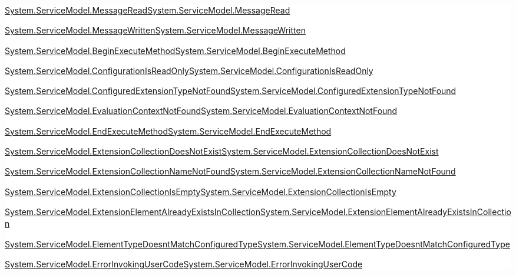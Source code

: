  [<span data-ttu-id="fbb7d-360">System.ServiceModel.MessageRead</span><span class="sxs-lookup"><span data-stu-id="fbb7d-360">System.ServiceModel.MessageRead</span></span>](../../../../../docs/framework/wcf/diagnostics/tracing/system-servicemodel-messageread.md)  
  
 [<span data-ttu-id="fbb7d-361">System.ServiceModel.MessageWritten</span><span class="sxs-lookup"><span data-stu-id="fbb7d-361">System.ServiceModel.MessageWritten</span></span>](../../../../../docs/framework/wcf/diagnostics/tracing/system-servicemodel-messagewritten.md)  
  
 [<span data-ttu-id="fbb7d-362">System.ServiceModel.BeginExecuteMethod</span><span class="sxs-lookup"><span data-stu-id="fbb7d-362">System.ServiceModel.BeginExecuteMethod</span></span>](../../../../../docs/framework/wcf/diagnostics/tracing/system-servicemodel-beginexecutemethod.md)  
  
 [<span data-ttu-id="fbb7d-363">System.ServiceModel.ConfigurationIsReadOnly</span><span class="sxs-lookup"><span data-stu-id="fbb7d-363">System.ServiceModel.ConfigurationIsReadOnly</span></span>](../../../../../docs/framework/wcf/diagnostics/tracing/system-servicemodel-configurationisreadonly.md)  
  
 [<span data-ttu-id="fbb7d-364">System.ServiceModel.ConfiguredExtensionTypeNotFound</span><span class="sxs-lookup"><span data-stu-id="fbb7d-364">System.ServiceModel.ConfiguredExtensionTypeNotFound</span></span>](../../../../../docs/framework/wcf/diagnostics/tracing/system-servicemodel-configuredextensiontypenotfound.md)  
  
 [<span data-ttu-id="fbb7d-365">System.ServiceModel.EvaluationContextNotFound</span><span class="sxs-lookup"><span data-stu-id="fbb7d-365">System.ServiceModel.EvaluationContextNotFound</span></span>](../../../../../docs/framework/wcf/diagnostics/tracing/system-servicemodel-evaluationcontextnotfound.md)  
  
 [<span data-ttu-id="fbb7d-366">System.ServiceModel.EndExecuteMethod</span><span class="sxs-lookup"><span data-stu-id="fbb7d-366">System.ServiceModel.EndExecuteMethod</span></span>](../../../../../docs/framework/wcf/diagnostics/tracing/system-servicemodel-endexecutemethod.md)  
  
 [<span data-ttu-id="fbb7d-367">System.ServiceModel.ExtensionCollectionDoesNotExist</span><span class="sxs-lookup"><span data-stu-id="fbb7d-367">System.ServiceModel.ExtensionCollectionDoesNotExist</span></span>](../../../../../docs/framework/wcf/diagnostics/tracing/system-servicemodel-extensioncollectiondoesnotexist.md)  
  
 [<span data-ttu-id="fbb7d-368">System.ServiceModel.ExtensionCollectionNameNotFound</span><span class="sxs-lookup"><span data-stu-id="fbb7d-368">System.ServiceModel.ExtensionCollectionNameNotFound</span></span>](../../../../../docs/framework/wcf/diagnostics/tracing/system-servicemodel-extensioncollectionnamenotfound.md)  
  
 [<span data-ttu-id="fbb7d-369">System.ServiceModel.ExtensionCollectionIsEmpty</span><span class="sxs-lookup"><span data-stu-id="fbb7d-369">System.ServiceModel.ExtensionCollectionIsEmpty</span></span>](../../../../../docs/framework/wcf/diagnostics/tracing/system-servicemodel-extensioncollectionisempty.md)  
  
 [<span data-ttu-id="fbb7d-370">System.ServiceModel.ExtensionElementAlreadyExistsInCollection</span><span class="sxs-lookup"><span data-stu-id="fbb7d-370">System.ServiceModel.ExtensionElementAlreadyExistsInCollection</span></span>](../../../../../docs/framework/wcf/diagnostics/tracing/system-servicemodel-extensionelementalreadyexistsincollection.md)  
  
 [<span data-ttu-id="fbb7d-371">System.ServiceModel.ElementTypeDoesntMatchConfiguredType</span><span class="sxs-lookup"><span data-stu-id="fbb7d-371">System.ServiceModel.ElementTypeDoesntMatchConfiguredType</span></span>](../../../../../docs/framework/wcf/diagnostics/tracing/system-servicemodel-elementtypedoesntmatchconfiguredtype.md)  
  
 [<span data-ttu-id="fbb7d-372">System.ServiceModel.ErrorInvokingUserCode</span><span class="sxs-lookup"><span data-stu-id="fbb7d-372">System.ServiceModel.ErrorInvokingUserCode</span></span>](../../../../../docs/framework/wcf/diagnostics/tracing/system-servicemodel-errorinvokingusercode.md)  
  
